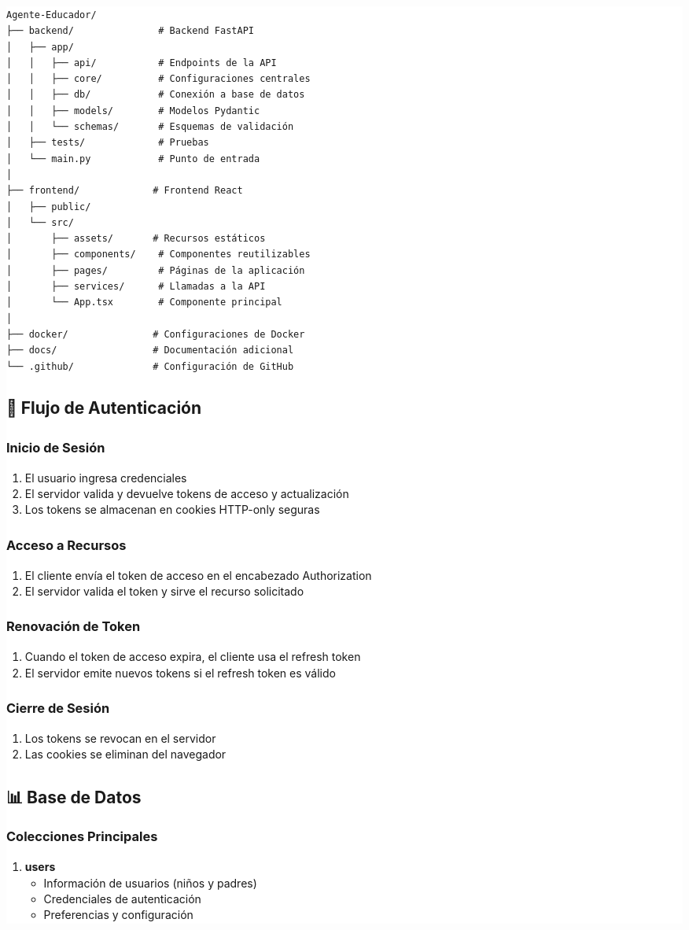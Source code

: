 ```
Agente-Educador/
├── backend/               # Backend FastAPI
│   ├── app/
│   │   ├── api/           # Endpoints de la API
│   │   ├── core/          # Configuraciones centrales
│   │   ├── db/            # Conexión a base de datos
│   │   ├── models/        # Modelos Pydantic
│   │   └── schemas/       # Esquemas de validación
│   ├── tests/             # Pruebas
│   └── main.py            # Punto de entrada
│
├── frontend/             # Frontend React
│   ├── public/
│   └── src/
│       ├── assets/       # Recursos estáticos
│       ├── components/    # Componentes reutilizables
│       ├── pages/         # Páginas de la aplicación
│       ├── services/      # Llamadas a la API
│       └── App.tsx        # Componente principal
│
├── docker/               # Configuraciones de Docker
├── docs/                 # Documentación adicional
└── .github/              # Configuración de GitHub
```

## 🔄 Flujo de Autenticación

### Inicio de Sesión
1. El usuario ingresa credenciales
2. El servidor valida y devuelve tokens de acceso y actualización
3. Los tokens se almacenan en cookies HTTP-only seguras

### Acceso a Recursos
1. El cliente envía el token de acceso en el encabezado Authorization
2. El servidor valida el token y sirve el recurso solicitado

### Renovación de Token
1. Cuando el token de acceso expira, el cliente usa el refresh token
2. El servidor emite nuevos tokens si el refresh token es válido

### Cierre de Sesión
1. Los tokens se revocan en el servidor
2. Las cookies se eliminan del navegador

## 📊 Base de Datos

### Colecciones Principales
1. **users**
   - Información de usuarios (niños y padres)
   - Credenciales de autenticación
   - Preferencias y configuración
